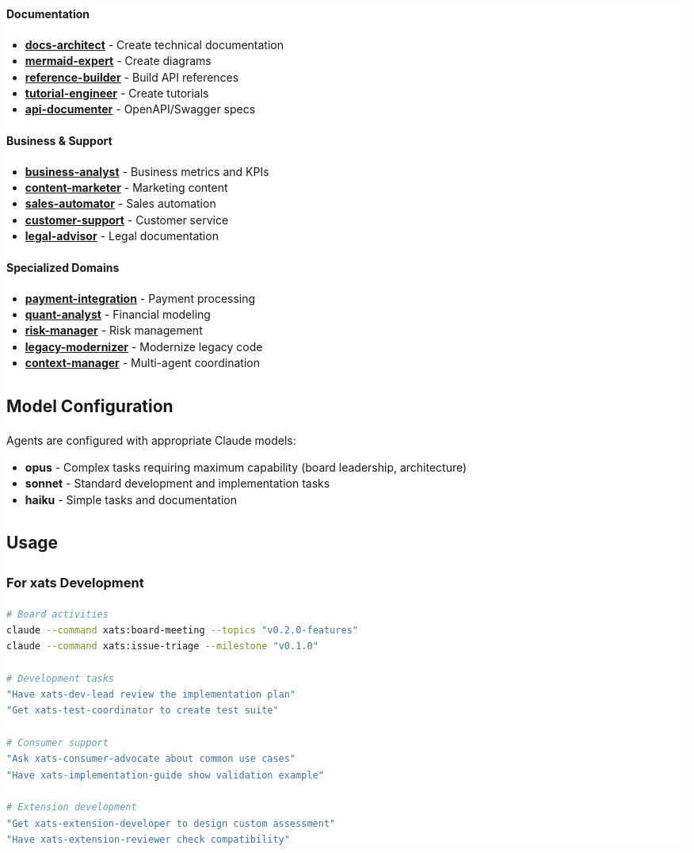 #### Documentation
- **[docs-architect](docs-architect.md)** - Create technical documentation
- **[mermaid-expert](mermaid-expert.md)** - Create diagrams
- **[reference-builder](reference-builder.md)** - Build API references
- **[tutorial-engineer](tutorial-engineer.md)** - Create tutorials
- **[api-documenter](api-documenter.md)** - OpenAPI/Swagger specs

#### Business & Support
- **[business-analyst](business-analyst.md)** - Business metrics and KPIs
- **[content-marketer](content-marketer.md)** - Marketing content
- **[sales-automator](sales-automator.md)** - Sales automation
- **[customer-support](customer-support.md)** - Customer service
- **[legal-advisor](legal-advisor.md)** - Legal documentation

#### Specialized Domains
- **[payment-integration](payment-integration.md)** - Payment processing
- **[quant-analyst](quant-analyst.md)** - Financial modeling
- **[risk-manager](risk-manager.md)** - Risk management
- **[legacy-modernizer](legacy-modernizer.md)** - Modernize legacy code
- **[context-manager](context-manager.md)** - Multi-agent coordination

## Model Configuration

Agents are configured with appropriate Claude models:

- **opus** - Complex tasks requiring maximum capability (board leadership, architecture)
- **sonnet** - Standard development and implementation tasks
- **haiku** - Simple tasks and documentation

## Usage

### For xats Development

```bash
# Board activities
claude --command xats:board-meeting --topics "v0.2.0-features"
claude --command xats:issue-triage --milestone "v0.1.0"

# Development tasks
"Have xats-dev-lead review the implementation plan"
"Get xats-test-coordinator to create test suite"

# Consumer support
"Ask xats-consumer-advocate about common use cases"
"Have xats-implementation-guide show validation example"

# Extension development
"Get xats-extension-developer to design custom assessment"
"Have xats-extension-reviewer check compatibility"
```
